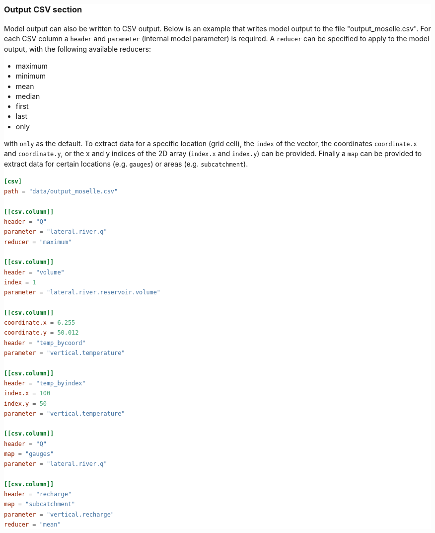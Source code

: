 ### Output CSV section
Model output can also be written to CSV output. Below is an example that writes model output
to the file "output_moselle.csv". For each CSV column a `header` and `parameter` (internal
model parameter) is required. A `reducer` can be specified to apply to the model output,
with the following available reducers:

+ maximum
+ minimum
+ mean
+ median
+ first
+ last
+ only

with `only` as the default. To extract data for a specific location (grid cell), the `index`
of the vector, the coordinates `coordinate.x` and `coordinate.y`, or the x and y indices of
the 2D array (`index.x` and `index.y`) can be provided. Finally a `map` can be provided to
extract data for certain locations (e.g. `gauges`) or areas (e.g. `subcatchment`).



```toml
[csv]
path = "data/output_moselle.csv"

[[csv.column]]
header = "Q"
parameter = "lateral.river.q"
reducer = "maximum"

[[csv.column]]
header = "volume"
index = 1
parameter = "lateral.river.reservoir.volume"

[[csv.column]]
coordinate.x = 6.255
coordinate.y = 50.012
header = "temp_bycoord"
parameter = "vertical.temperature"

[[csv.column]]
header = "temp_byindex"
index.x = 100
index.y = 50
parameter = "vertical.temperature"

[[csv.column]]
header = "Q"
map = "gauges"
parameter = "lateral.river.q"

[[csv.column]]
header = "recharge"
map = "subcatchment"
parameter = "vertical.recharge"
reducer = "mean"
```
